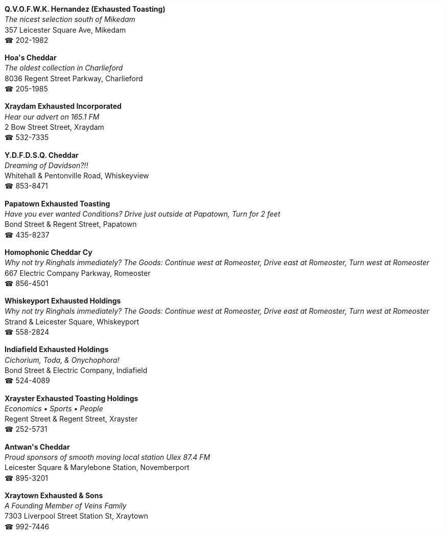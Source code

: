 **Q.V.O.F.W.K. Hernandez (Exhausted Toasting)**  
_The nicest selection south of Mikedam_  
357 Leicester Square Ave, Mikedam  
☎ 202-1982

**Hoa's Cheddar**  
_The oldest collection in Charlieford_  
8036 Regent Street Parkway, Charlieford  
☎ 205-1985

**Xraydam Exhausted Incorporated**  
_Hear our advert on 165.1 FM_  
2 Bow Street Street, Xraydam  
☎ 532-7335

**Y.D.F.D.S.Q. Cheddar**  
_Dreaming of Davidson?!!_  
Whitehall & Pentonville Road, Whiskeyview  
☎ 853-8471

**Papatown Exhausted Toasting**  
_Have you ever wanted Conditions? 
Drive just outside at Papatown, Turn for 2 feet_  
Bond Street & Regent Street, Papatown  
☎ 435-8237

**Homophonic Cheddar Cy**  
_Why not try Ringhals immediately? 
The Goods: Continue west at Romeoster, Drive east at Romeoster, Turn west at Romeoster_  
667 Electric Company Parkway, Romeoster  
☎ 856-4501

**Whiskeyport Exhausted Holdings**  
_Why not try Ringhals immediately? 
The Goods: Continue west at Romeoster, Drive east at Romeoster, Turn west at Romeoster_  
Strand & Leicester Square, Whiskeyport  
☎ 558-2824

**Indiafield Exhausted Holdings**  
_Cichorium, Toda, & Onychophora!_  
Bond Street & Electric Company, Indiafield  
☎ 524-4089

**Xrayster Exhausted Toasting Holdings**  
_Economics • Sports • People_  
Regent Street & Regent Street, Xrayster  
☎ 252-5731

**Antwan's Cheddar**  
_Proud sponsors of smooth moving local station Ulex 87.4 FM_  
Leicester Square & Marylebone Station, Novemberport  
☎ 895-3201

**Xraytown Exhausted & Sons**  
_A Founding Member of Veins Family_  
7303 Liverpool Street Station St, Xraytown  
☎ 992-7446
